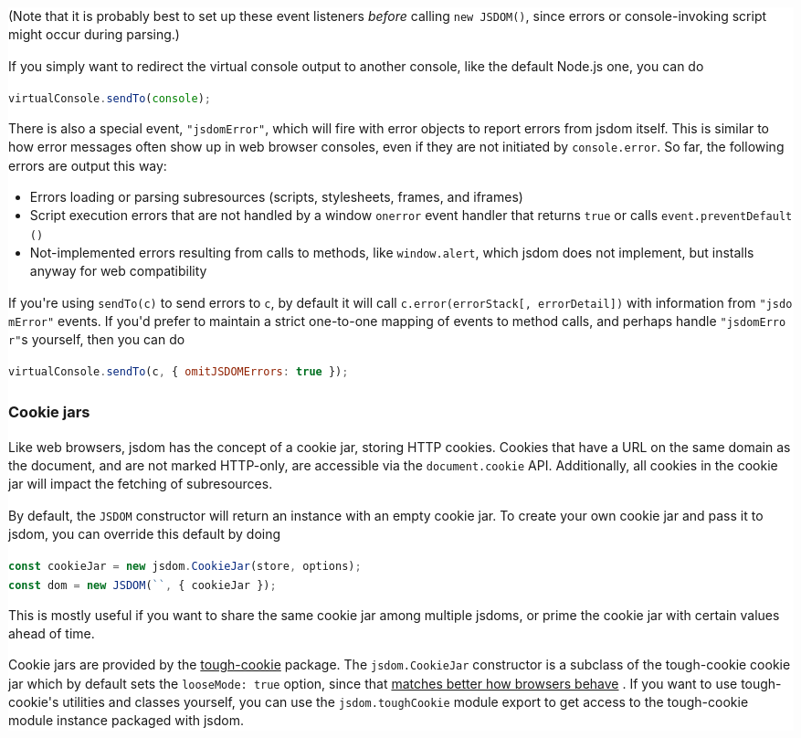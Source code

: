(Note that it is probably best to set up these event listeners *before* calling `new JSDOM()`, since errors or
console-invoking script might occur during parsing.)

If you simply want to redirect the virtual console output to another console, like the default Node.js one, you can do

```js
virtualConsole.sendTo(console);
```

There is also a special event, `"jsdomError"`, which will fire with error objects to report errors from jsdom itself.
This is similar to how error messages often show up in web browser consoles, even if they are not initiated
by `console.error`. So far, the following errors are output this way:

- Errors loading or parsing subresources (scripts, stylesheets, frames, and iframes)
- Script execution errors that are not handled by a window `onerror` event handler that returns `true` or
  calls `event.preventDefault()`
- Not-implemented errors resulting from calls to methods, like `window.alert`, which jsdom does not implement, but
  installs anyway for web compatibility

If you're using `sendTo(c)` to send errors to `c`, by default it will call `c.error(errorStack[, errorDetail])` with
information from `"jsdomError"` events. If you'd prefer to maintain a strict one-to-one mapping of events to method
calls, and perhaps handle `"jsdomError"`s yourself, then you can do

```js
virtualConsole.sendTo(c, { omitJSDOMErrors: true });
```

### Cookie jars

Like web browsers, jsdom has the concept of a cookie jar, storing HTTP cookies. Cookies that have a URL on the same
domain as the document, and are not marked HTTP-only, are accessible via the `document.cookie` API. Additionally, all
cookies in the cookie jar will impact the fetching of subresources.

By default, the `JSDOM` constructor will return an instance with an empty cookie jar. To create your own cookie jar and
pass it to jsdom, you can override this default by doing

```js
const cookieJar = new jsdom.CookieJar(store, options);
const dom = new JSDOM(``, { cookieJar });
```

This is mostly useful if you want to share the same cookie jar among multiple jsdoms, or prime the cookie jar with
certain values ahead of time.

Cookie jars are provided by the [tough-cookie](https://www.npmjs.com/package/tough-cookie) package.
The `jsdom.CookieJar` constructor is a subclass of the tough-cookie cookie jar which by default sets
the `looseMode: true` option, since that [matches better how browsers behave](https://github.com/whatwg/html/issues/804)
. If you want to use tough-cookie's utilities and classes yourself, you can use the `jsdom.toughCookie` module export to
get access to the tough-cookie module instance packaged with jsdom.
